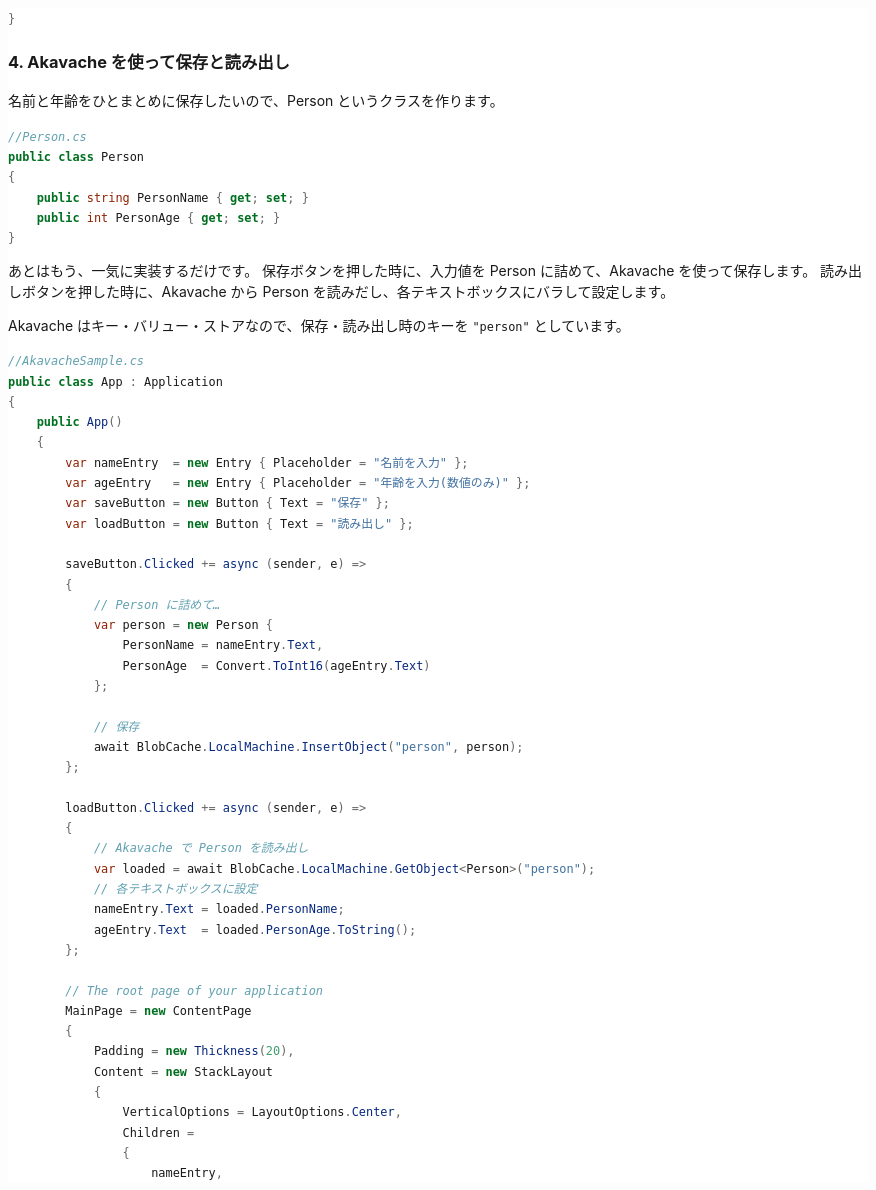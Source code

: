 ```csharp
}
```


### 4. Akavache を使って保存と読み出し

名前と年齢をひとまとめに保存したいので、Person というクラスを作ります。

```csharp
//Person.cs
public class Person
{
    public string PersonName { get; set; }
    public int PersonAge { get; set; }
}
```

あとはもう、一気に実装するだけです。
保存ボタンを押した時に、入力値を Person に詰めて、Akavache を使って保存します。
読み出しボタンを押した時に、Akavache から Person を読みだし、各テキストボックスにバラして設定します。

Akavache はキー・バリュー・ストアなので、保存・読み出し時のキーを ```"person"``` としています。


```csharp
//AkavacheSample.cs
public class App : Application
{
    public App()
    {
        var nameEntry  = new Entry { Placeholder = "名前を入力" };
        var ageEntry   = new Entry { Placeholder = "年齢を入力(数値のみ)" };
        var saveButton = new Button { Text = "保存" };
        var loadButton = new Button { Text = "読み出し" };

        saveButton.Clicked += async (sender, e) => 
        {
            // Person に詰めて…
            var person = new Person { 
                PersonName = nameEntry.Text, 
                PersonAge  = Convert.ToInt16(ageEntry.Text) 
            };

            // 保存
            await BlobCache.LocalMachine.InsertObject("person", person); 
        };

        loadButton.Clicked += async (sender, e) => 
        {
            // Akavache で Person を読み出し
            var loaded = await BlobCache.LocalMachine.GetObject<Person>("person");
            // 各テキストボックスに設定
            nameEntry.Text = loaded.PersonName;
            ageEntry.Text  = loaded.PersonAge.ToString();
        };
            
        // The root page of your application
        MainPage = new ContentPage
        {
            Padding = new Thickness(20),
            Content = new StackLayout
            {
                VerticalOptions = LayoutOptions.Center,
                Children =
                {
                    nameEntry,
```